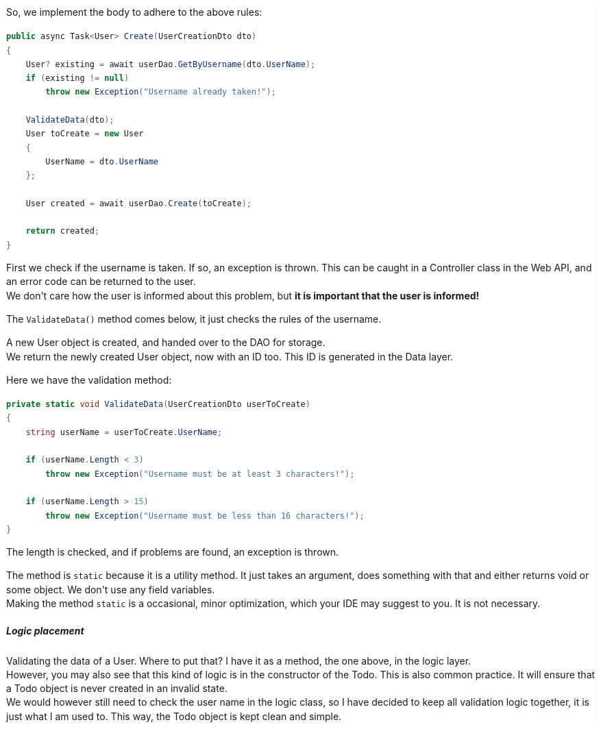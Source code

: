 So, we implement the body to adhere to the above rules:

```csharp
public async Task<User> Create(UserCreationDto dto)
{
    User? existing = await userDao.GetByUsername(dto.UserName);
    if (existing != null)
        throw new Exception("Username already taken!");

    ValidateData(dto);
    User toCreate = new User
    {
        UserName = dto.UserName
    };
    
    User created = await userDao.Create(toCreate);
    
    return created;
}
```

First we check if the username is taken. If so, an exception is thrown. 
This can be caught in a Controller class in the Web API, and an error code can be returned to the user.\
We don't care how the user is informed about this problem, but **it is important that the user is informed!**

The `ValidateData()` method comes below, it just checks the rules of the username.

A new User object is created, and handed over to the DAO for storage.\
We return the newly created User object, now with an ID too. This ID is generated in the Data layer.

Here we have the validation method:

```csharp
private static void ValidateData(UserCreationDto userToCreate)
{
    string userName = userToCreate.UserName;

    if (userName.Length < 3)
        throw new Exception("Username must be at least 3 characters!");

    if (userName.Length > 15)
        throw new Exception("Username must be less than 16 characters!");
}
```

The length is checked, and if problems are found, an exception is thrown.

The method is `static` because it is a utility method. It just takes an argument, does something with that and either returns void or some object. We don't use any field variables.\
Making the method `static` is a occasional, minor optimization, which your IDE may suggest to you. It is not necessary. 

##### Logic placement
Validating the data of a User. Where to put that? I have it as a method, the one above, in the logic layer.\
However, you may also see that this kind of logic is in the constructor of the Todo. This is also common practice. It will ensure that a Todo object is never created in an invalid state.\
We would however still need to check the user name in the logic class, so I have decided to keep all validation logic together, it is just what I am used to. This way, the Todo object is kept clean and simple.
